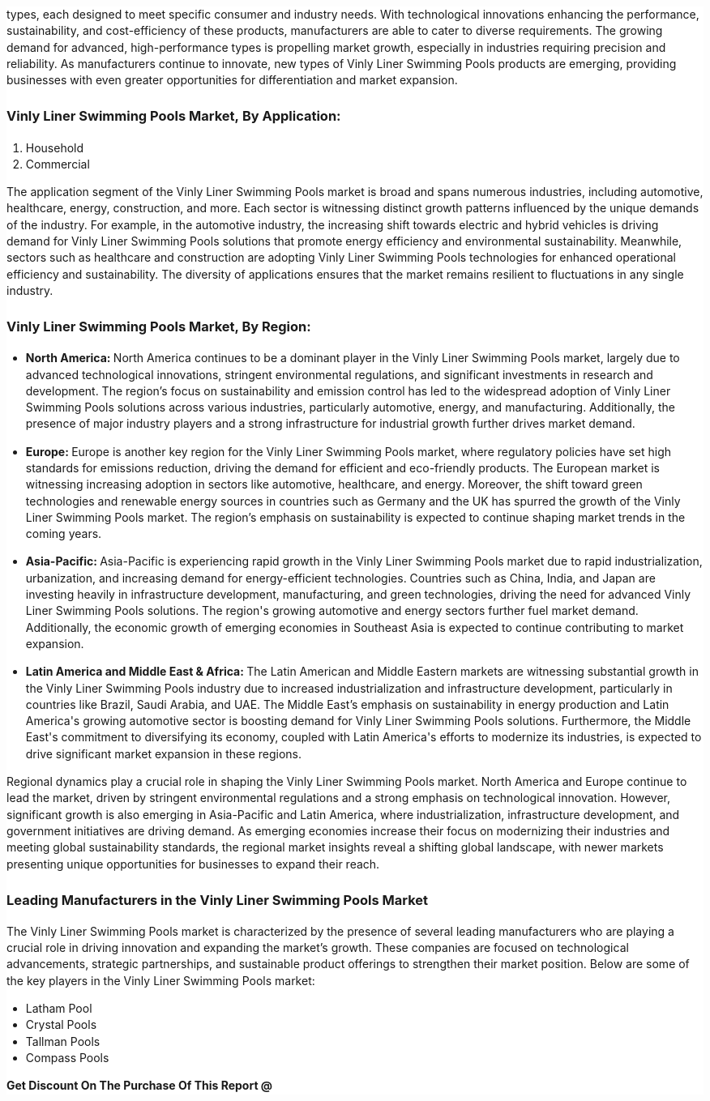types, each designed to meet specific consumer and industry needs. With technological innovations enhancing the performance, sustainability, and cost-efficiency of these products, manufacturers are able to cater to diverse requirements. The growing demand for advanced, high-performance types is propelling market growth, especially in industries requiring precision and reliability. As manufacturers continue to innovate, new types of Vinly Liner Swimming Pools products are emerging, providing businesses with even greater opportunities for differentiation and market expansion.</p><h3>Vinly Liner Swimming Pools Market,&nbsp;By Application:</h3><ol><li>Household<li> Commercial</li></ol><p>The application segment of the Vinly Liner Swimming Pools market is broad and spans numerous industries, including automotive, healthcare, energy, construction, and more. Each sector is witnessing distinct growth patterns influenced by the unique demands of the industry. For example, in the automotive industry, the increasing shift towards electric and hybrid vehicles is driving demand for Vinly Liner Swimming Pools solutions that promote energy efficiency and environmental sustainability. Meanwhile, sectors such as healthcare and construction are adopting Vinly Liner Swimming Pools technologies for enhanced operational efficiency and sustainability. The diversity of applications ensures that the market remains resilient to fluctuations in any single industry.</p><h3>Vinly Liner Swimming Pools Market, By Region:</h3><ul><li><p><strong>North America:&nbsp;</strong>North America continues to be a dominant player in the Vinly Liner Swimming Pools market, largely due to advanced technological innovations, stringent environmental regulations, and significant investments in research and development. The region&rsquo;s focus on sustainability and emission control has led to the widespread adoption of Vinly Liner Swimming Pools solutions across various industries, particularly automotive, energy, and manufacturing. Additionally, the presence of major industry players and a strong infrastructure for industrial growth further drives market demand.</p></li><li><p><strong><strong>Europe:&nbsp;</strong></strong>Europe is another key region for the Vinly Liner Swimming Pools market, where regulatory policies have set high standards for emissions reduction, driving the demand for efficient and eco-friendly products. The European market is witnessing increasing adoption in sectors like automotive, healthcare, and energy. Moreover, the shift toward green technologies and renewable energy sources in countries such as Germany and the UK has spurred the growth of the Vinly Liner Swimming Pools market. The region&rsquo;s emphasis on sustainability is expected to continue shaping market trends in the coming years.</p></li><li><p><strong><strong>Asia-Pacific:&nbsp;</strong></strong>Asia-Pacific is experiencing rapid growth in the Vinly Liner Swimming Pools market due to rapid industrialization, urbanization, and increasing demand for energy-efficient technologies. Countries such as China, India, and Japan are investing heavily in infrastructure development, manufacturing, and green technologies, driving the need for advanced Vinly Liner Swimming Pools solutions. The region's growing automotive and energy sectors further fuel market demand. Additionally, the economic growth of emerging economies in Southeast Asia is expected to continue contributing to market expansion.</p></li><li><p><strong><strong>Latin America and Middle East &amp; Africa:&nbsp;</strong></strong>The Latin American and Middle Eastern markets are witnessing substantial growth in the Vinly Liner Swimming Pools industry due to increased industrialization and infrastructure development, particularly in countries like Brazil, Saudi Arabia, and UAE. The Middle East&rsquo;s emphasis on sustainability in energy production and Latin America's growing automotive sector is boosting demand for Vinly Liner Swimming Pools solutions. Furthermore, the Middle East's commitment to diversifying its economy, coupled with Latin America's efforts to modernize its industries, is expected to drive significant market expansion in these regions.</p></li></ul><p>Regional dynamics play a crucial role in shaping the Vinly Liner Swimming Pools market. North America and Europe continue to lead the market, driven by stringent environmental regulations and a strong emphasis on technological innovation. However, significant growth is also emerging in Asia-Pacific and Latin America, where industrialization, infrastructure development, and government initiatives are driving demand. As emerging economies increase their focus on modernizing their industries and meeting global sustainability standards, the regional market insights reveal a shifting global landscape, with newer markets presenting unique opportunities for businesses to expand their reach.</p><h3><strong>Leading Manufacturers in the Vinly Liner Swimming Pools Market</strong></h3><p>The Vinly Liner Swimming Pools market is characterized by the presence of several leading manufacturers who are playing a crucial role in driving innovation and expanding the market&rsquo;s growth. These companies are focused on technological advancements, strategic partnerships, and sustainable product offerings to strengthen their market position. Below are some of the key players in the Vinly Liner Swimming Pools market:</p></div><div class="article-main__content" data-test-id="publishing-text-block"><ul><li><span class="">Latham Pool<li> Crystal Pools<li> Tallman Pools<li> Compass Pools</span></li></ul></div><div class="article-main__content" data-test-id="publishing-text-block"><p><span class="font-[700]"><strong>Get Discount On The Purchase Of This Report @</strong>
